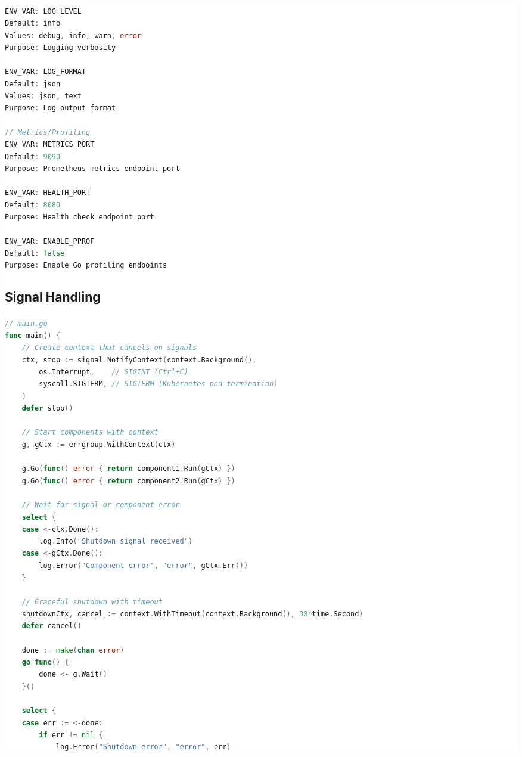```go
ENV_VAR: LOG_LEVEL
Default: info
Values: debug, info, warn, error
Purpose: Logging verbosity

ENV_VAR: LOG_FORMAT
Default: json
Values: json, text
Purpose: Log output format

// Metrics/Profiling
ENV_VAR: METRICS_PORT
Default: 9090
Purpose: Prometheus metrics endpoint port

ENV_VAR: HEALTH_PORT
Default: 8080
Purpose: Health check endpoint port

ENV_VAR: ENABLE_PPROF
Default: false
Purpose: Enable Go profiling endpoints
```

## Signal Handling

```go
// main.go
func main() {
    // Create context that cancels on signals
    ctx, stop := signal.NotifyContext(context.Background(),
        os.Interrupt,    // SIGINT (Ctrl+C)
        syscall.SIGTERM, // SIGTERM (Kubernetes pod termination)
    )
    defer stop()

    // Start components with context
    g, gCtx := errgroup.WithContext(ctx)

    g.Go(func() error { return component1.Run(gCtx) })
    g.Go(func() error { return component2.Run(gCtx) })

    // Wait for signal or component error
    select {
    case <-ctx.Done():
        log.Info("Shutdown signal received")
    case <-gCtx.Done():
        log.Error("Component error", "error", gCtx.Err())
    }

    // Graceful shutdown with timeout
    shutdownCtx, cancel := context.WithTimeout(context.Background(), 30*time.Second)
    defer cancel()

    done := make(chan error)
    go func() {
        done <- g.Wait()
    }()

    select {
    case err := <-done:
        if err != nil {
            log.Error("Shutdown error", "error", err)
```